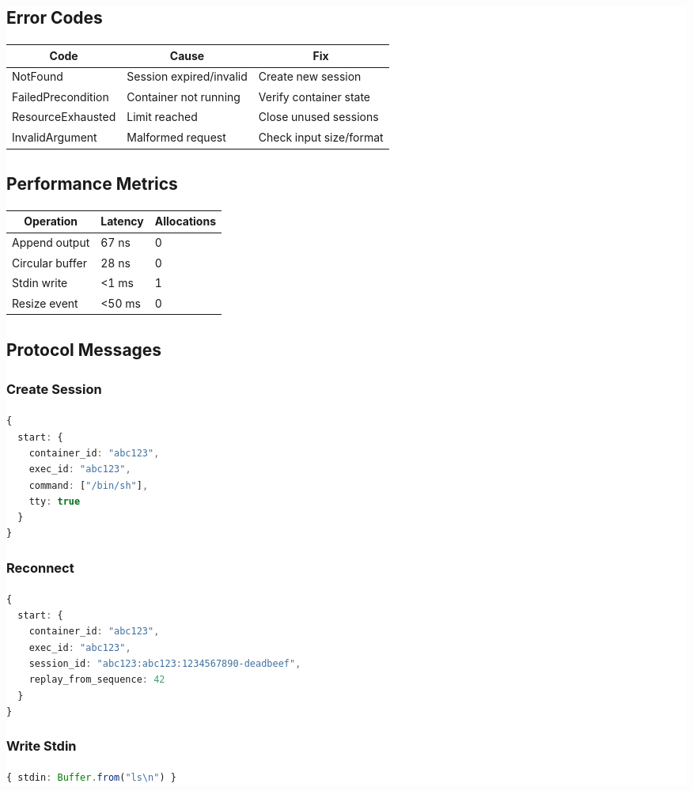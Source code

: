 ## Error Codes

| Code | Cause | Fix |
|------|-------|-----|
| NotFound | Session expired/invalid | Create new session |
| FailedPrecondition | Container not running | Verify container state |
| ResourceExhausted | Limit reached | Close unused sessions |
| InvalidArgument | Malformed request | Check input size/format |

## Performance Metrics

| Operation | Latency | Allocations |
|-----------|---------|-------------|
| Append output | 67 ns | 0 |
| Circular buffer | 28 ns | 0 |
| Stdin write | <1 ms | 1 |
| Resize event | <50 ms | 0 |

## Protocol Messages

### Create Session
```typescript
{
  start: {
    container_id: "abc123",
    exec_id: "abc123",
    command: ["/bin/sh"],
    tty: true
  }
}
```

### Reconnect
```typescript
{
  start: {
    container_id: "abc123",
    exec_id: "abc123",
    session_id: "abc123:abc123:1234567890-deadbeef",
    replay_from_sequence: 42
  }
}
```

### Write Stdin
```typescript
{ stdin: Buffer.from("ls\n") }
```
